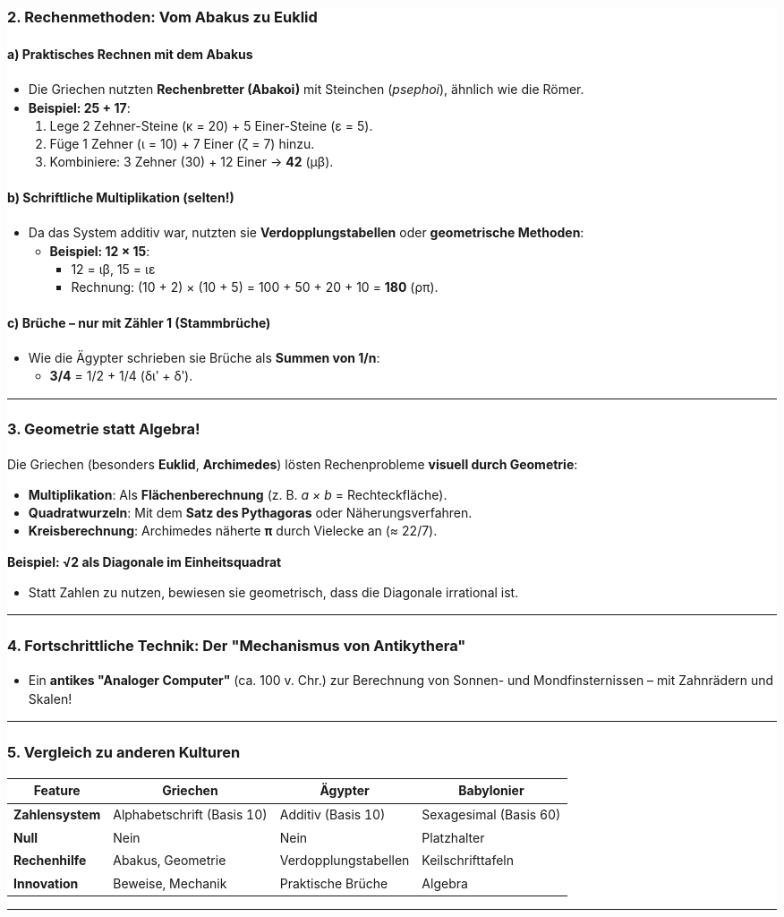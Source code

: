### **2. Rechenmethoden: Vom Abakus zu Euklid**  
#### **a) Praktisches Rechnen mit dem Abakus**  
- Die Griechen nutzten **Rechenbretter (Abakoi)** mit Steinchen (*psephoi*), ähnlich wie die Römer.  
- **Beispiel: 25 + 17**:  
  1. Lege 2 Zehner-Steine (κ = 20) + 5 Einer-Steine (ε = 5).  
  2. Füge 1 Zehner (ι = 10) + 7 Einer (ζ = 7) hinzu.  
  3. Kombiniere: 3 Zehner (30) + 12 Einer → **42** (μβ).  

#### **b) Schriftliche Multiplikation (selten!)**  
- Da das System additiv war, nutzten sie **Verdopplungstabellen** oder **geometrische Methoden**:  
  - **Beispiel: 12 × 15**:  
    - 12 = ιβ, 15 = ιε  
    - Rechnung: (10 + 2) × (10 + 5) = 100 + 50 + 20 + 10 = **180** (ρπ).  

#### **c) Brüche – nur mit Zähler 1 (Stammbrüche)**  
- Wie die Ägypter schrieben sie Brüche als **Summen von 1/n**:  
  - **3/4** = 1/2 + 1/4 (διʹ + δʹ).  

---

### **3. Geometrie statt Algebra!**  
Die Griechen (besonders **Euklid**, **Archimedes**) lösten Rechenprobleme **visuell durch Geometrie**:  
- **Multiplikation**: Als **Flächenberechnung** (z. B. *a × b* = Rechteckfläche).  
- **Quadratwurzeln**: Mit dem **Satz des Pythagoras** oder Näherungsverfahren.  
- **Kreisberechnung**: Archimedes näherte **π** durch Vielecke an (≈ 22/7).  

**Beispiel: √2 als Diagonale im Einheitsquadrat**  
- Statt Zahlen zu nutzen, bewiesen sie geometrisch, dass die Diagonale irrational ist.  

---

### **4. Fortschrittliche Technik: Der "Mechanismus von Antikythera"**  
- Ein **antikes "Analoger Computer"** (ca. 100 v. Chr.) zur Berechnung von Sonnen- und Mondfinsternissen – mit Zahnrädern und Skalen!  

---

### **5. Vergleich zu anderen Kulturen**  
| Feature        | Griechen              | Ägypter               | Babylonier            |  
|---------------|-----------------------|-----------------------|-----------------------|  
| **Zahlensystem** | Alphabetschrift (Basis 10) | Additiv (Basis 10) | Sexagesimal (Basis 60) |  
| **Null**      | Nein                  | Nein                 | Platzhalter           |  
| **Rechenhilfe** | Abakus, Geometrie    | Verdopplungstabellen | Keilschrifttafeln     |  
| **Innovation** | Beweise, Mechanik    | Praktische Brüche    | Algebra               |  

---

